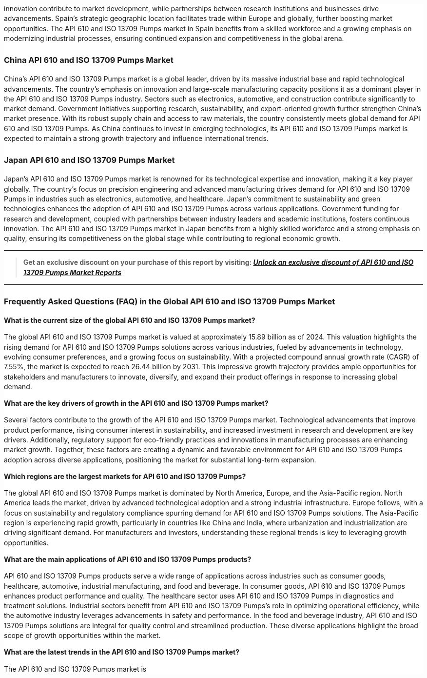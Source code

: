 innovation contribute to market development, while partnerships between research institutions and businesses drive advancements. Spain&rsquo;s strategic geographic location facilitates trade within Europe and globally, further boosting market opportunities. The API 610 and ISO 13709 Pumps market in Spain benefits from a skilled workforce and a growing emphasis on modernizing industrial processes, ensuring continued expansion and competitiveness in the global arena.</p><h3>China API 610 and ISO 13709 Pumps Market</h3><p>China&rsquo;s API 610 and ISO 13709 Pumps market is a global leader, driven by its massive industrial base and rapid technological advancements. The country&rsquo;s emphasis on innovation and large-scale manufacturing capacity positions it as a dominant player in the API 610 and ISO 13709 Pumps industry. Sectors such as electronics, automotive, and construction contribute significantly to market demand. Government initiatives supporting research, sustainability, and export-oriented growth further strengthen China&rsquo;s market presence. With its robust supply chain and access to raw materials, the country consistently meets global demand for API 610 and ISO 13709 Pumps. As China continues to invest in emerging technologies, its API 610 and ISO 13709 Pumps market is expected to maintain a strong growth trajectory and influence international trends.</p><h3>Japan API 610 and ISO 13709 Pumps Market</h3><p>Japan&rsquo;s API 610 and ISO 13709 Pumps market is renowned for its technological expertise and innovation, making it a key player globally. The country&rsquo;s focus on precision engineering and advanced manufacturing drives demand for API 610 and ISO 13709 Pumps in industries such as electronics, automotive, and healthcare. Japan&rsquo;s commitment to sustainability and green technologies enhances the adoption of API 610 and ISO 13709 Pumps across various applications. Government funding for research and development, coupled with partnerships between industry leaders and academic institutions, fosters continuous innovation. The API 610 and ISO 13709 Pumps market in Japan benefits from a highly skilled workforce and a strong emphasis on quality, ensuring its competitiveness on the global stage while contributing to regional economic growth.</p><hr /><blockquote><p><strong>Get an exclusive discount on your purchase of this report by visiting: <em><a href="://marketresearchpulse.com/ask-for-discount/99335?utm_source=Github&amp;utm_medium=0111">Unlock an exclusive discount of API 610 and ISO 13709 Pumps Market Reports</a></em>&nbsp;</strong></p></blockquote><hr /><h3>Frequently Asked Questions (FAQ) in the Global API 610 and ISO 13709 Pumps Market</h3><p><strong>What is the current size of the global API 610 and ISO 13709 Pumps market?</strong></p><p>The global API 610 and ISO 13709 Pumps market is valued at approximately 15.89 billion as of 2024. This valuation highlights the rising demand for API 610 and ISO 13709 Pumps solutions across various industries, fueled by advancements in technology, evolving consumer preferences, and a growing focus on sustainability. With a projected compound annual growth rate (CAGR) of 7.55%, the market is expected to reach 26.44 billion by 2031. This impressive growth trajectory provides ample opportunities for stakeholders and manufacturers to innovate, diversify, and expand their product offerings in response to increasing global demand.</p><p><strong>What are the key drivers of growth in the API 610 and ISO 13709 Pumps market?</strong></p><p>Several factors contribute to the growth of the API 610 and ISO 13709 Pumps market. Technological advancements that improve product performance, rising consumer interest in sustainability, and increased investment in research and development are key drivers. Additionally, regulatory support for eco-friendly practices and innovations in manufacturing processes are enhancing market growth. Together, these factors are creating a dynamic and favorable environment for API 610 and ISO 13709 Pumps adoption across diverse applications, positioning the market for substantial long-term expansion.</p><p><strong>Which regions are the largest markets for API 610 and ISO 13709 Pumps?</strong></p><p>The global API 610 and ISO 13709 Pumps market is dominated by North America, Europe, and the Asia-Pacific region. North America leads the market, driven by advanced technological adoption and a strong industrial infrastructure. Europe follows, with a focus on sustainability and regulatory compliance spurring demand for API 610 and ISO 13709 Pumps solutions. The Asia-Pacific region is experiencing rapid growth, particularly in countries like China and India, where urbanization and industrialization are driving significant demand. For manufacturers and investors, understanding these regional trends is key to leveraging growth opportunities.</p><p><strong>What are the main applications of API 610 and ISO 13709 Pumps products?</strong></p><p>API 610 and ISO 13709 Pumps products serve a wide range of applications across industries such as consumer goods, healthcare, automotive, industrial manufacturing, and food and beverage. In consumer goods, API 610 and ISO 13709 Pumps enhances product performance and quality. The healthcare sector uses API 610 and ISO 13709 Pumps in diagnostics and treatment solutions. Industrial sectors benefit from API 610 and ISO 13709 Pumps&rsquo;s role in optimizing operational efficiency, while the automotive industry leverages advancements in safety and performance. In the food and beverage industry, API 610 and ISO 13709 Pumps solutions are integral for quality control and streamlined production. These diverse applications highlight the broad scope of growth opportunities within the market.</p><p><strong>What are the latest trends in the API 610 and ISO 13709 Pumps market?</strong></p><p>The API 610 and ISO 13709 Pumps market is